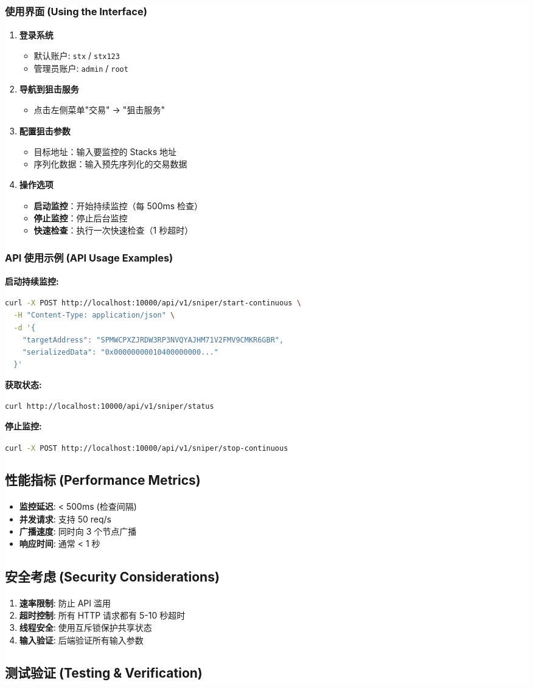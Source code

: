 ### 使用界面 (Using the Interface)

1. **登录系统**
   - 默认账户: `stx` / `stx123`
   - 管理员账户: `admin` / `root`

2. **导航到狙击服务**
   - 点击左侧菜单"交易" → "狙击服务"

3. **配置狙击参数**
   - 目标地址：输入要监控的 Stacks 地址
   - 序列化数据：输入预先序列化的交易数据

4. **操作选项**
   - **启动监控**：开始持续监控（每 500ms 检查）
   - **停止监控**：停止后台监控
   - **快速检查**：执行一次快速检查（1 秒超时）

### API 使用示例 (API Usage Examples)

**启动持续监控:**
```bash
curl -X POST http://localhost:10000/api/v1/sniper/start-continuous \
  -H "Content-Type: application/json" \
  -d '{
    "targetAddress": "SPMWCPXZJRDW3RP3NVQYAJHM71V2FMV9CMKR6GBR",
    "serializedData": "0x00000000010400000000..."
  }'
```

**获取状态:**
```bash
curl http://localhost:10000/api/v1/sniper/status
```

**停止监控:**
```bash
curl -X POST http://localhost:10000/api/v1/sniper/stop-continuous
```

## 性能指标 (Performance Metrics)

- **监控延迟**: < 500ms (检查间隔)
- **并发请求**: 支持 50 req/s
- **广播速度**: 同时向 3 个节点广播
- **响应时间**: 通常 < 1 秒

## 安全考虑 (Security Considerations)

1. **速率限制**: 防止 API 滥用
2. **超时控制**: 所有 HTTP 请求都有 5-10 秒超时
3. **线程安全**: 使用互斥锁保护共享状态
4. **输入验证**: 后端验证所有输入参数

## 测试验证 (Testing & Verification)
